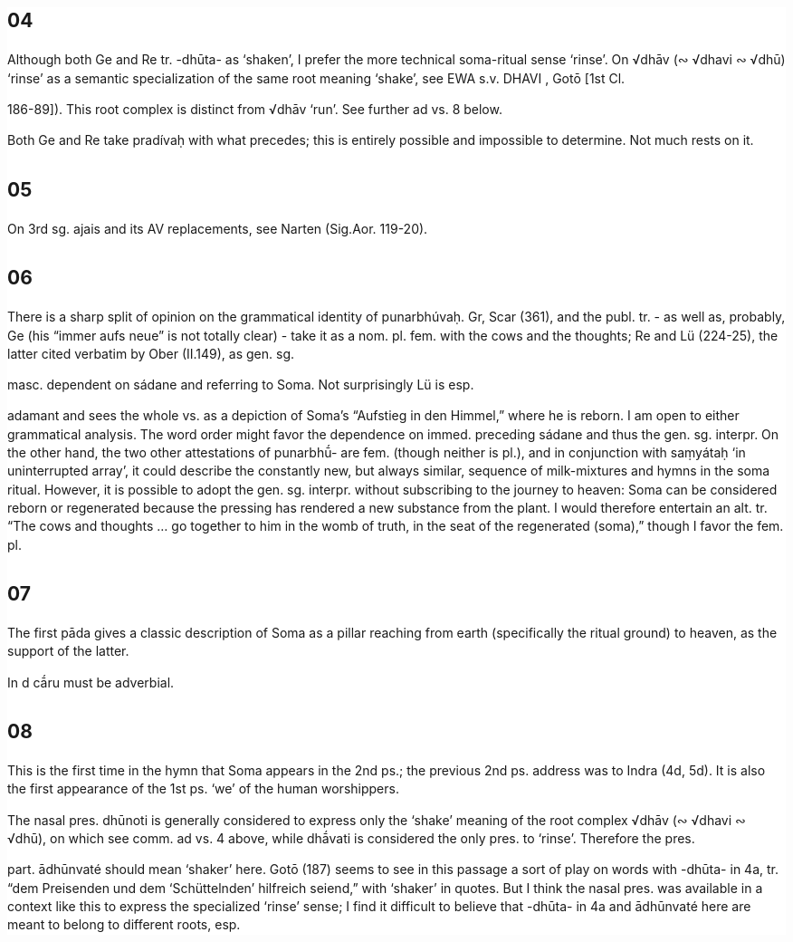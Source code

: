 ## 04
Although both Ge and Re tr. -dhūta- as ‘shaken’, I prefer the more technical soma-ritual sense ‘rinse’. On √dhāv (∾ √dhavi ∾ √dhū) ‘rinse’ as a semantic specialization of the same root meaning ‘shake’, see EWA s.v. DHAVI , Gotō [1st Cl.

186-89]). This root complex is distinct from √dhāv ‘run’. See further ad vs. 8 below.

Both Ge and Re take pradívaḥ with what precedes; this is entirely possible and impossible to determine. Not much rests on it.


## 05
On 3rd sg. ajais and its AV replacements, see Narten (Sig.Aor. 119-20).


## 06
There is a sharp split of opinion on the grammatical identity of punarbhúvaḥ. Gr, Scar (361), and the publ. tr. - as well as, probably, Ge (his “immer aufs neue” is not totally clear) - take it as a nom. pl. fem. with the cows and the thoughts; Re and Lü (224-25), the latter cited verbatim by Ober (II.149), as gen. sg.

masc. dependent on sádane and referring to Soma. Not surprisingly Lü is esp.

adamant and sees the whole vs. as a depiction of Soma’s “Aufstieg in den Himmel,” where he is reborn. I am open to either grammatical analysis. The word order might favor the dependence on immed. preceding sádane and thus the gen. sg. interpr. On the other hand, the two other attestations of punarbhū́- are fem. (though neither is pl.), and in conjunction with saṃyátaḥ ‘in uninterrupted array’, it could describe the constantly new, but always similar, sequence of milk-mixtures and hymns in the soma ritual. However, it is possible to adopt the gen. sg. interpr. without subscribing to the journey to heaven: Soma can be considered reborn or regenerated because the pressing has rendered a new substance from the plant. I would therefore entertain an alt. tr. “The cows and thoughts … go together to him in the womb of truth, in the seat of the regenerated (soma),” though I favor the fem. pl.


## 07
The first pāda gives a classic description of Soma as a pillar reaching from earth (specifically the ritual ground) to heaven, as the support of the latter.

In d cā́ru must be adverbial.


## 08
This is the first time in the hymn that Soma appears in the 2nd ps.; the previous 2nd ps. address was to Indra (4d, 5d). It is also the first appearance of the 1st ps. ‘we’ of the human worshippers.

The nasal pres. dhūnoti is generally considered to express only the ‘shake’ meaning of the root complex √dhāv (∾ √dhavi ∾ √dhū), on which see comm. ad vs. 4 above, while dhā́vati is considered the only pres. to ‘rinse’. Therefore the pres.

part. ādhūnvaté should mean ‘shaker’ here. Gotō (187) seems to see in this passage a sort of play on words with -dhūta- in 4a, tr. “dem Preisenden und dem ‘Schüttelnden’ hilfreich seiend,” with ‘shaker’ in quotes. But I think the nasal pres. was available in a context like this to express the specialized ‘rinse’ sense; I find it difficult to believe that -dhūta- in 4a and ādhūnvaté here are meant to belong to different roots, esp.
